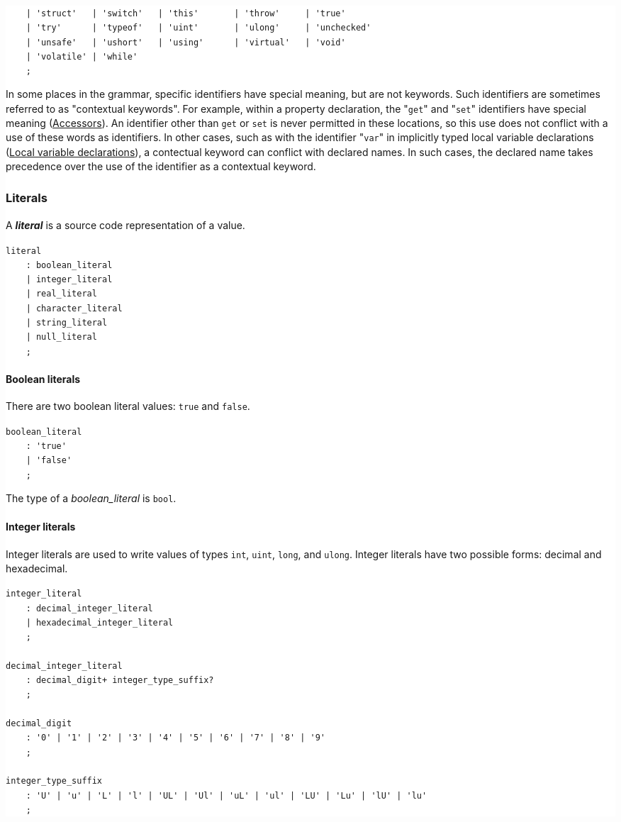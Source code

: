 ```antlr
    | 'struct'   | 'switch'   | 'this'       | 'throw'     | 'true'
    | 'try'      | 'typeof'   | 'uint'       | 'ulong'     | 'unchecked'
    | 'unsafe'   | 'ushort'   | 'using'      | 'virtual'   | 'void'
    | 'volatile' | 'while'
    ;
```

In some places in the grammar, specific identifiers have special meaning, but are not keywords. Such identifiers are sometimes referred to as "contextual keywords". For example, within a property declaration, the "`get`" and "`set`" identifiers have special meaning ([Accessors](classes.md#accessors)). An identifier other than `get` or `set` is never permitted in these locations, so this use does not conflict with a use of these words as identifiers. In other cases, such as with the identifier "`var`" in implicitly typed local variable declarations ([Local variable declarations](statements.md#local-variable-declarations)), a contectual keyword can conflict with declared names. In such cases, the declared name takes precedence over the use of the identifier as a contextual keyword.

### Literals

A ***literal*** is a source code representation of a value.

```antlr
literal
    : boolean_literal
    | integer_literal
    | real_literal
    | character_literal
    | string_literal
    | null_literal
    ;
```

#### Boolean literals

There are two boolean literal values: `true` and `false`.

```antlr
boolean_literal
    : 'true'
    | 'false'
    ;
```

The type of a *boolean_literal* is `bool`.

#### Integer literals

Integer literals are used to write values of types `int`, `uint`, `long`, and `ulong`. Integer literals have two possible forms: decimal and hexadecimal.

```antlr
integer_literal
    : decimal_integer_literal
    | hexadecimal_integer_literal
    ;

decimal_integer_literal
    : decimal_digit+ integer_type_suffix?
    ;

decimal_digit
    : '0' | '1' | '2' | '3' | '4' | '5' | '6' | '7' | '8' | '9'
    ;

integer_type_suffix
    : 'U' | 'u' | 'L' | 'l' | 'UL' | 'Ul' | 'uL' | 'ul' | 'LU' | 'Lu' | 'lU' | 'lu'
    ;

```